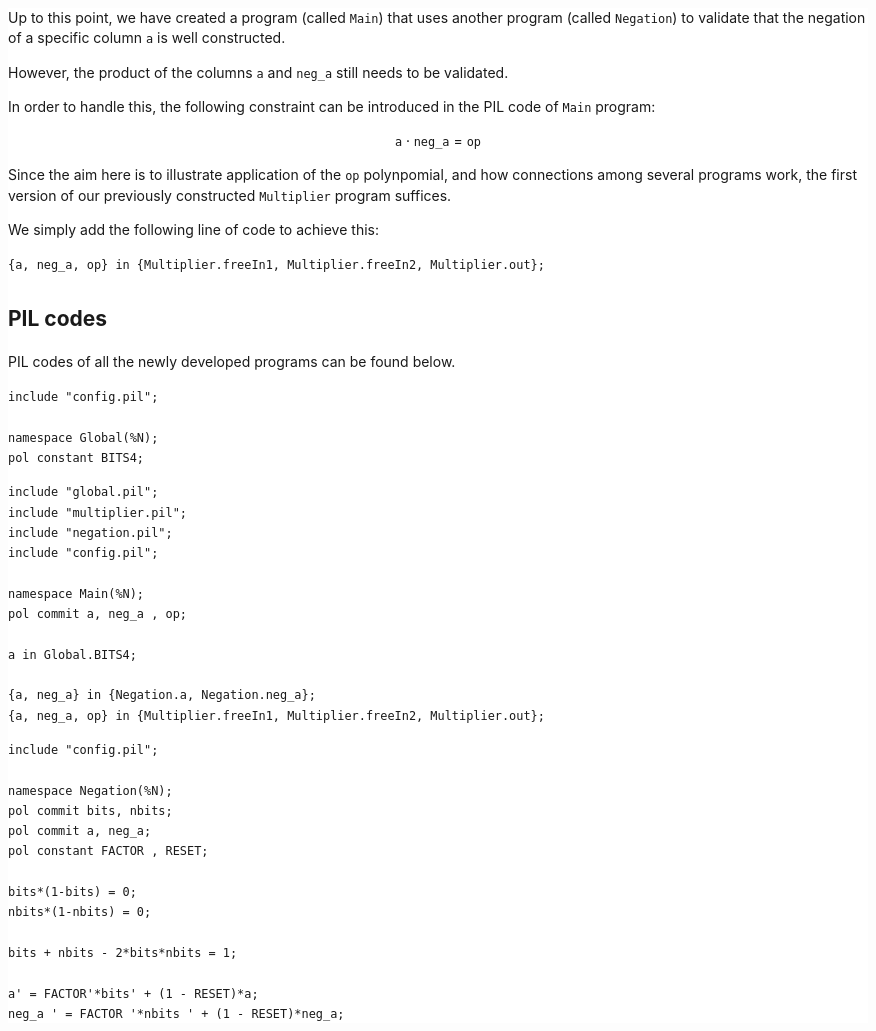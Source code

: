 Up to this point, we have created a program (called $\mathtt{Main}$) that uses another program (called $\texttt{Negation}$) to validate that the negation of a specific column $\texttt{a}$ is well constructed. 

However, the product of the columns $\texttt{a}$ and $\mathtt{neg\_a}$ still needs to be validated. 

In order to handle this, the following constraint can be introduced in the PIL code of $\mathtt{Main}$ program:

$$
\texttt{a} \cdot \mathtt{neg\_a}\ =\ \mathtt{op}
$$

Since the aim here is to illustrate application of the $\mathtt{op}$ polynpomial, and how connections among several programs work, the first version of our previously constructed $\texttt{Multiplier}$ program suffices.

We simply add the following line of code to achieve this:

```
{a, neg_a, op} in {Multiplier.freeIn1, Multiplier.freeIn2, Multiplier.out};
```

## PIL codes

PIL codes of all the newly developed programs can be found below.

```
include "config.pil"; 

namespace Global(%N);
pol constant BITS4;
```

```
include "global.pil"; 
include "multiplier.pil"; 
include "negation.pil"; 
include "config.pil";

namespace Main(%N);
pol commit a, neg_a , op;

a in Global.BITS4;

{a, neg_a} in {Negation.a, Negation.neg_a};
{a, neg_a, op} in {Multiplier.freeIn1, Multiplier.freeIn2, Multiplier.out};
```

```
include "config.pil";

namespace Negation(%N);
pol commit bits, nbits;
pol commit a, neg_a;
pol constant FACTOR , RESET;

bits*(1-bits) = 0; 
nbits*(1-nbits) = 0;

bits + nbits - 2*bits*nbits = 1;

a' = FACTOR'*bits' + (1 - RESET)*a;
neg_a ' = FACTOR '*nbits ' + (1 - RESET)*neg_a;
```
